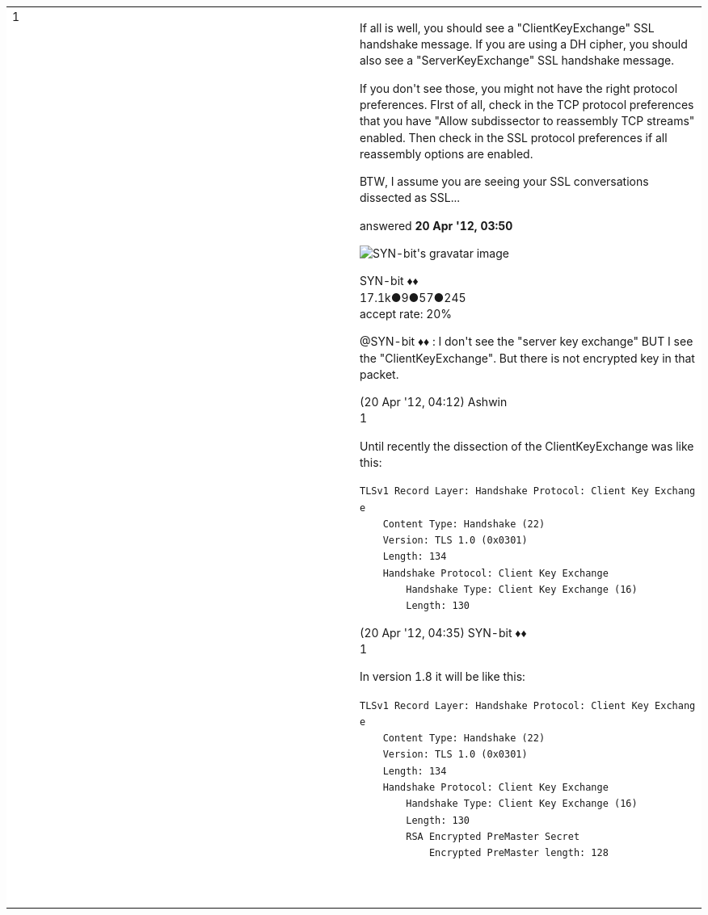 <table style="width:100%;"><colgroup><col style="width: 50%" /><col style="width: 50%" /></colgroup><tbody><tr class="odd"><td style="width: 30px; vertical-align: top"><div class="vote-buttons"><div id="post-10342-score" class="post-score" title="current number of votes">1</div></div></td><td><div class="item-right"><div class="answer-body"><p>If all is well, you should see a "ClientKeyExchange" SSL handshake message. If you are using a DH cipher, you should also see a "ServerKeyExchange" SSL handshake message.</p><p>If you don't see those, you might not have the right protocol preferences. FIrst of all, check in the TCP protocol preferences that you have "Allow subdissector to reassembly TCP streams" enabled. Then check in the SSL protocol preferences if all reassembly options are enabled.</p><p>BTW, I assume you are seeing your SSL conversations dissected as SSL...</p></div><div class="answer-controls post-controls"></div><div class="post-update-info-container"><div class="post-update-info post-update-info-user"><p>answered <strong>20 Apr '12, 03:50</strong></p><img src="https://secure.gravatar.com/avatar/7901a94d8fdd1f9f47cda9a32fcfa177?s=32&amp;d=identicon&amp;r=g" class="gravatar" width="32" height="32" alt="SYN-bit&#39;s gravatar image" /><p>SYN-bit ♦♦<br />
<span class="score" title="17094 reputation points"><span>17.1k</span></span><span title="9 badges"><span class="badge1">●</span><span class="badgecount">9</span></span><span title="57 badges"><span class="silver">●</span><span class="badgecount">57</span></span><span title="245 badges"><span class="bronze">●</span><span class="badgecount">245</span></span><br />
<span class="accept_rate" title="Rate of the user&#39;s accepted answers">accept rate:</span> <span title="SYN-bit has 174 accepted answers">20%</span></p></div></div><div id="comments-container-10342" class="comments-container"><span id="10343"></span><div id="comment-10343" class="comment"><div id="post-10343-score" class="comment-score"></div><div class="comment-text"><p>@SYN-bit ♦♦ : I don't see the "server key exchange" BUT I see the "ClientKeyExchange". But there is not encrypted key in that packet.</p></div><div id="comment-10343-info" class="comment-info"><span class="comment-age">(20 Apr '12, 04:12)</span> Ashwin</div></div><span id="10345"></span><div id="comment-10345" class="comment"><div id="post-10345-score" class="comment-score">1</div><div class="comment-text"><p>Until recently the dissection of the ClientKeyExchange was like this:</p><pre><code>TLSv1 Record Layer: Handshake Protocol: Client Key Exchange
    Content Type: Handshake (22)
    Version: TLS 1.0 (0x0301)
    Length: 134
    Handshake Protocol: Client Key Exchange
        Handshake Type: Client Key Exchange (16)
        Length: 130</code></pre></div><div id="comment-10345-info" class="comment-info"><span class="comment-age">(20 Apr '12, 04:35)</span> SYN-bit ♦♦</div></div><span id="10346"></span><div id="comment-10346" class="comment"><div id="post-10346-score" class="comment-score">1</div><div class="comment-text"><p>In version 1.8 it will be like this:</p><pre><code>TLSv1 Record Layer: Handshake Protocol: Client Key Exchange
    Content Type: Handshake (22)
    Version: TLS 1.0 (0x0301)
    Length: 134
    Handshake Protocol: Client Key Exchange
        Handshake Type: Client Key Exchange (16)
        Length: 130
        RSA Encrypted PreMaster Secret
            Encrypted PreMaster length: 128